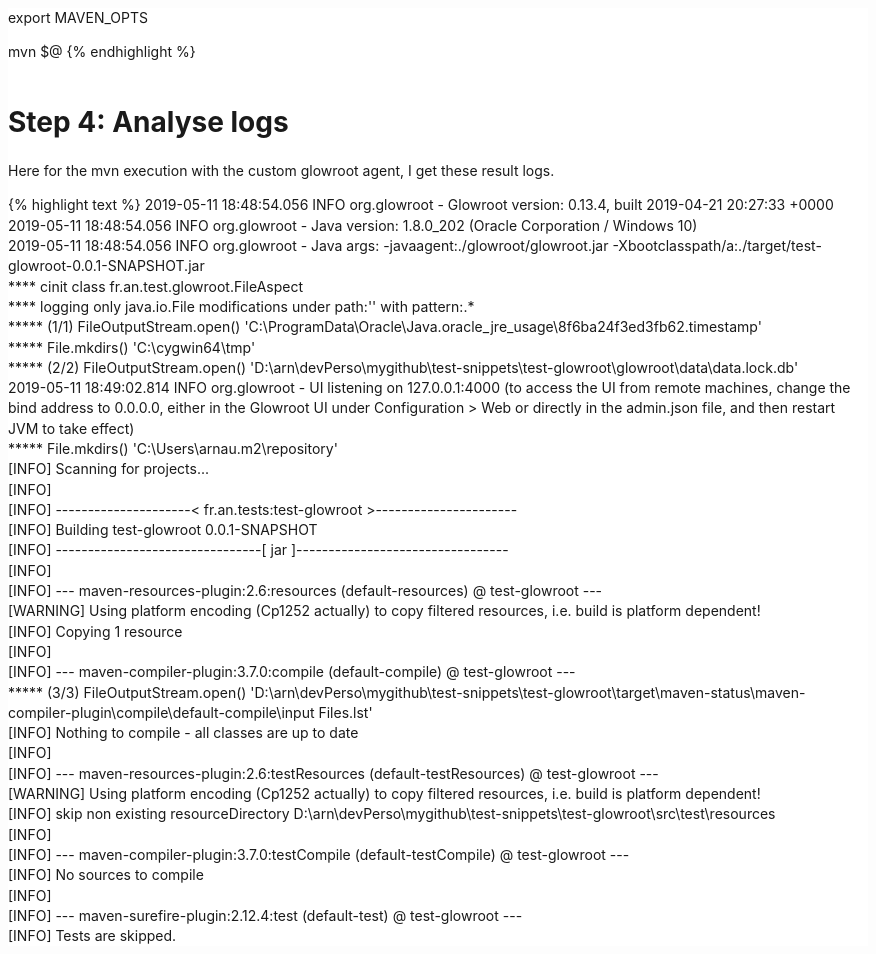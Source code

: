 
export MAVEN_OPTS

mvn $@ 
{% endhighlight %}



# Step 4: Analyse logs

Here for the mvn execution with the custom glowroot agent, I 
get these result logs.

{% highlight text %}
2019-05-11 18:48:54.056 INFO  org.glowroot - Glowroot version: 0.13.4, built 2019-04-21 20:27:33 +0000                                                           
2019-05-11 18:48:54.056 INFO  org.glowroot - Java version: 1.8.0_202 (Oracle Corporation / Windows 10)                                                           
2019-05-11 18:48:54.056 INFO  org.glowroot - Java args: -javaagent:./glowroot/glowroot.jar -Xbootclasspath/a:./target/test-glowroot-0.0.1-SNAPSHOT.jar           
**** cinit class fr.an.test.glowroot.FileAspect                                                                                                                  
**** logging only java.io.File modifications under path:'' with pattern:.*                                                                                       
***** (1/1) FileOutputStream.open() 'C:\ProgramData\Oracle\Java\.oracle_jre_usage\8f6ba24f3ed3fb62.timestamp'                                                    
***** File.mkdirs() 'C:\cygwin64\tmp'                                                                                                                            
***** (2/2) FileOutputStream.open() 'D:\arn\devPerso\mygithub\test-snippets\test-glowroot\glowroot\data\data.lock.db'                                            
2019-05-11 18:49:02.814 INFO  org.glowroot - UI listening on 127.0.0.1:4000 (to access the UI from remote machines, change the bind address to 0.0.0.0, either in
 the Glowroot UI under Configuration > Web or directly in the admin.json file, and then restart JVM to take effect)                                              
***** File.mkdirs() 'C:\Users\arnau\.m2\repository'                                                                                                              
[INFO] Scanning for projects...                                                                                                                                  
[INFO]                                                                                                                                                           
[INFO] ---------------------< fr.an.tests:test-glowroot >----------------------                                                                                  
[INFO] Building test-glowroot 0.0.1-SNAPSHOT                                                                                                                     
[INFO] --------------------------------[ jar ]---------------------------------                                                                                  
[INFO]                                                                                                                                                           
[INFO] --- maven-resources-plugin:2.6:resources (default-resources) @ test-glowroot ---                                                                          
[WARNING] Using platform encoding (Cp1252 actually) to copy filtered resources, i.e. build is platform dependent!                                                
[INFO] Copying 1 resource                                                                                                                                        
[INFO]                                                                                                                                                           
[INFO] --- maven-compiler-plugin:3.7.0:compile (default-compile) @ test-glowroot ---                                                                             
***** (3/3) FileOutputStream.open() 'D:\arn\devPerso\mygithub\test-snippets\test-glowroot\target\maven-status\maven-compiler-plugin\compile\default-compile\input
Files.lst'                                                                                                                                                       
[INFO] Nothing to compile - all classes are up to date                                                                                                           
[INFO]                                                                                                                                                           
[INFO] --- maven-resources-plugin:2.6:testResources (default-testResources) @ test-glowroot ---                                                                  
[WARNING] Using platform encoding (Cp1252 actually) to copy filtered resources, i.e. build is platform dependent!                                                
[INFO] skip non existing resourceDirectory D:\arn\devPerso\mygithub\test-snippets\test-glowroot\src\test\resources                                               
[INFO]                                                                                                                                                           
[INFO] --- maven-compiler-plugin:3.7.0:testCompile (default-testCompile) @ test-glowroot ---                                                                     
[INFO] No sources to compile                                                                                                                                     
[INFO]                                                                                                                                                           
[INFO] --- maven-surefire-plugin:2.12.4:test (default-test) @ test-glowroot ---                                                                                  
[INFO] Tests are skipped.                                                                                                                                        